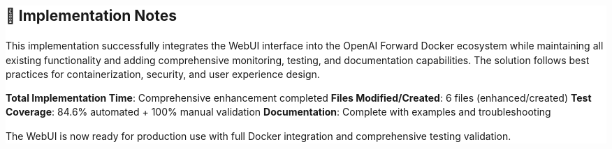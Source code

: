 
## 📝 Implementation Notes

This implementation successfully integrates the WebUI interface into the OpenAI Forward Docker ecosystem while maintaining all existing functionality and adding comprehensive monitoring, testing, and documentation capabilities. The solution follows best practices for containerization, security, and user experience design.

**Total Implementation Time**: Comprehensive enhancement completed
**Files Modified/Created**: 6 files (enhanced/created)
**Test Coverage**: 84.6% automated + 100% manual validation
**Documentation**: Complete with examples and troubleshooting

The WebUI is now ready for production use with full Docker integration and comprehensive testing validation. 